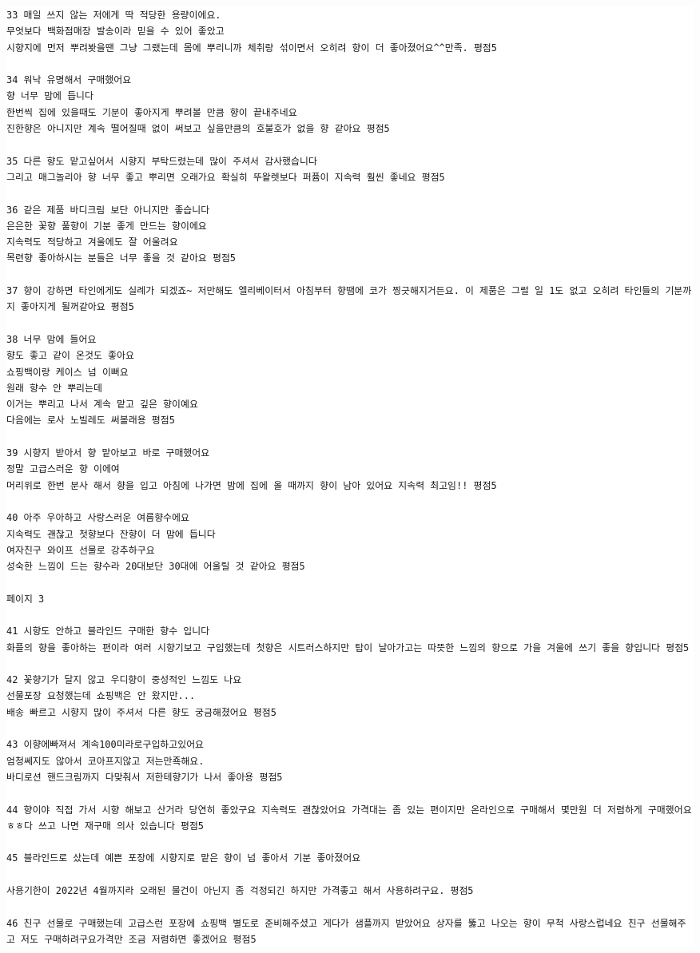     33 매일 쓰지 않는 저에게 딱 적당한 용량이에요.
    무엇보다 백화점매장 발송이라 믿을 수 있어 좋았고
    시향지에 먼저 뿌려봣을땐 그냥 그랬는데 몸에 뿌리니까 체취랑 섞이면서 오히려 향이 더 좋아졌어요^^만족. 평점5 
    
    34 워낙 유명해서 구매했어요
    향 너무 맘에 듭니다
    한번씩 집에 있을때도 기분이 좋아지게 뿌려볼 만큼 향이 끝내주네요
    진한향은 아니지만 계속 떨어질때 없이 써보고 싶을만큼의 호불호가 없을 향 같아요 평점5 
    
    35 다른 향도 맡고싶어서 시향지 부탁드렸는데 많이 주셔서 감사했습니다
    그리고 매그놀리아 향 너무 좋고 뿌리면 오래가요 확실히 뚜왈렛보다 퍼퓸이 지속력 훨씬 좋네요 평점5 
    
    36 같은 제품 바디크림 보단 아니지만 좋습니다
    은은한 꽃향 풀향이 기분 좋게 만드는 향이에요
    지속력도 적당하고 겨울에도 잘 어울려요
    목련향 좋아하시는 분들은 너무 좋을 것 같아요 평점5 
    
    37 향이 강하면 타인에게도 실례가 되겠죠~ 저만해도 엘리베이터서 아침부터 향땜에 코가 찡긋해지거든요. 이 제품은 그럴 일 1도 없고 오히려 타인들의 기분까지 좋아지게 될꺼같아요 평점5 
    
    38 너무 맘에 들어요
    향도 좋고 같이 온것도 좋아요
    쇼핑백이랑 케이스 넘 이뻐요
    원래 향수 안 뿌리는데
    이거는 뿌리고 나서 계속 맡고 깊은 향이예요
    다음에는 로사 노빌레도 써볼래용 평점5 
    
    39 시향지 받아서 향 맡아보고 바로 구매했어요
    정말 고급스러운 향 이에여
    머리위로 한번 분사 해서 향을 입고 아침에 나가면 밤에 집에 올 때까지 향이 남아 있어요 지속력 최고임!! 평점5 
    
    40 아주 우아하고 사랑스러운 여름향수에요
    지속력도 괜찮고 첫향보다 잔향이 더 맘에 듭니다
    여자친구 와이프 선물로 강추하구요
    성숙한 느낌이 드는 향수라 20대보단 30대에 어울릴 것 같아요 평점5 
    
    페이지 3 
    
    41 시향도 안하고 블라인드 구매한 향수 입니다
    화플의 향을 좋아하는 편이라 여러 시향기보고 구입했는데 첫향은 시트러스하지만 탑이 날아가고는 따뜻한 느낌의 향으로 가을 겨울에 쓰기 좋을 향입니다 평점5 
    
    42 꽃향기가 달지 않고 우디향이 중성적인 느낌도 나요
    선물포장 요청했는데 쇼핑백은 안 왔지만...
    배송 빠르고 시향지 많이 주셔서 다른 향도 궁금해졌어요 평점5 
    
    43 이향에빠져서 계속100미라로구입하고있어요
    엄청쎄지도 않아서 코아프지않고 저는만죡해요.
    바디로션 핸드크림까지 다맞춰서 저한테향기가 나서 좋아용 평점5 
    
    44 향이야 직접 가서 시향 해보고 산거라 당연히 좋았구요 지속력도 괜찮았어요 가격대는 좀 있는 편이지만 온라인으로 구매해서 몇만원 더 저렴하게 구매했어요 ㅎㅎ다 쓰고 나면 재구매 의사 있습니다 평점5 
    
    45 블라인드로 샀는데 예쁜 포장에 시향지로 맡은 향이 넘 좋아서 기분 좋아졌어요
    
    사용기한이 2022년 4월까지라 오래된 물건이 아닌지 좀 걱정되긴 하지만 가격좋고 해서 사용하려구요. 평점5 
    
    46 친구 선물로 구매했는데 고급스런 포장에 쇼핑백 별도로 준비해주셨고 게다가 샘플까지 받았어요 상자를 뚫고 나오는 향이 무척 사랑스럽네요 친구 선물해주고 저도 구매하려구요가격만 조금 저렴하면 좋겠어요 평점5 
    